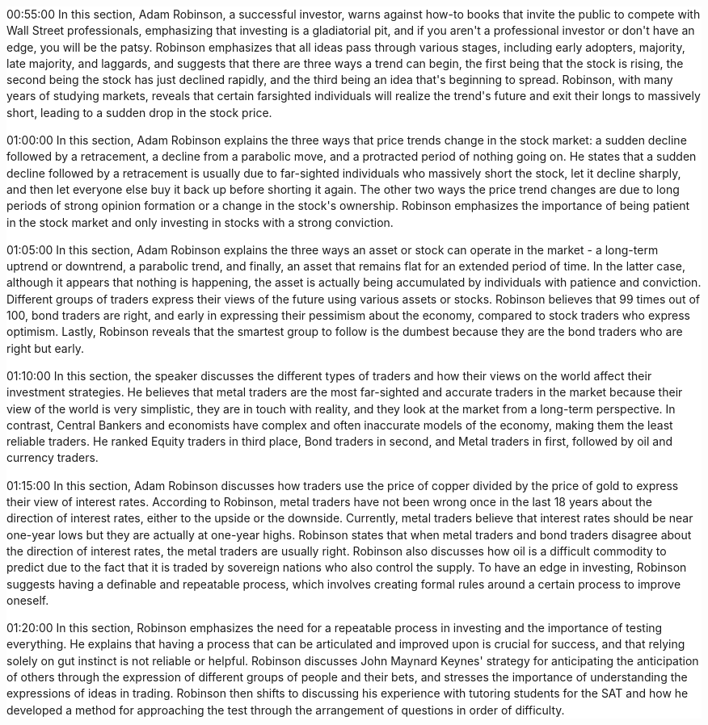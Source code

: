 00:55:00
In this section, Adam Robinson, a successful investor, warns against how-to books that invite the public to compete with Wall Street professionals, emphasizing that investing is a gladiatorial pit, and if you aren't a professional investor or don't have an edge, you will be the patsy. Robinson emphasizes that all ideas pass through various stages, including early adopters, majority, late majority, and laggards, and suggests that there are three ways a trend can begin, the first being that the stock is rising, the second being the stock has just declined rapidly, and the third being an idea that's beginning to spread. Robinson, with many years of studying markets, reveals that certain farsighted individuals will realize the trend's future and exit their longs to massively short, leading to a sudden drop in the stock price.

01:00:00
In this section, Adam Robinson explains the three ways that price trends change in the stock market: a sudden decline followed by a retracement, a decline from a parabolic move, and a protracted period of nothing going on. He states that a sudden decline followed by a retracement is usually due to far-sighted individuals who massively short the stock, let it decline sharply, and then let everyone else buy it back up before shorting it again. The other two ways the price trend changes are due to long periods of strong opinion formation or a change in the stock's ownership. Robinson emphasizes the importance of being patient in the stock market and only investing in stocks with a strong conviction.

01:05:00
In this section, Adam Robinson explains the three ways an asset or stock can operate in the market - a long-term uptrend or downtrend, a parabolic trend, and finally, an asset that remains flat for an extended period of time. In the latter case, although it appears that nothing is happening, the asset is actually being accumulated by individuals with patience and conviction. Different groups of traders express their views of the future using various assets or stocks. Robinson believes that 99 times out of 100, bond traders are right, and early in expressing their pessimism about the economy, compared to stock traders who express optimism. Lastly, Robinson reveals that the smartest group to follow is the dumbest because they are the bond traders who are right but early.

01:10:00
In this section, the speaker discusses the different types of traders and how their views on the world affect their investment strategies. He believes that metal traders are the most far-sighted and accurate traders in the market because their view of the world is very simplistic, they are in touch with reality, and they look at the market from a long-term perspective. In contrast, Central Bankers and economists have complex and often inaccurate models of the economy, making them the least reliable traders. He ranked Equity traders in third place, Bond traders in second, and Metal traders in first, followed by oil and currency traders.

01:15:00
In this section, Adam Robinson discusses how traders use the price of copper divided by the price of gold to express their view of interest rates. According to Robinson, metal traders have not been wrong once in the last 18 years about the direction of interest rates, either to the upside or the downside. Currently, metal traders believe that interest rates should be near one-year lows but they are actually at one-year highs. Robinson states that when metal traders and bond traders disagree about the direction of interest rates, the metal traders are usually right. Robinson also discusses how oil is a difficult commodity to predict due to the fact that it is traded by sovereign nations who also control the supply. To have an edge in investing, Robinson suggests having a definable and repeatable process, which involves creating formal rules around a certain process to improve oneself.

01:20:00
In this section, Robinson emphasizes the need for a repeatable process in investing and the importance of testing everything. He explains that having a process that can be articulated and improved upon is crucial for success, and that relying solely on gut instinct is not reliable or helpful. Robinson discusses John Maynard Keynes' strategy for anticipating the anticipation of others through the expression of different groups of people and their bets, and stresses the importance of understanding the expressions of ideas in trading. Robinson then shifts to discussing his experience with tutoring students for the SAT and how he developed a method for approaching the test through the arrangement of questions in order of difficulty.
